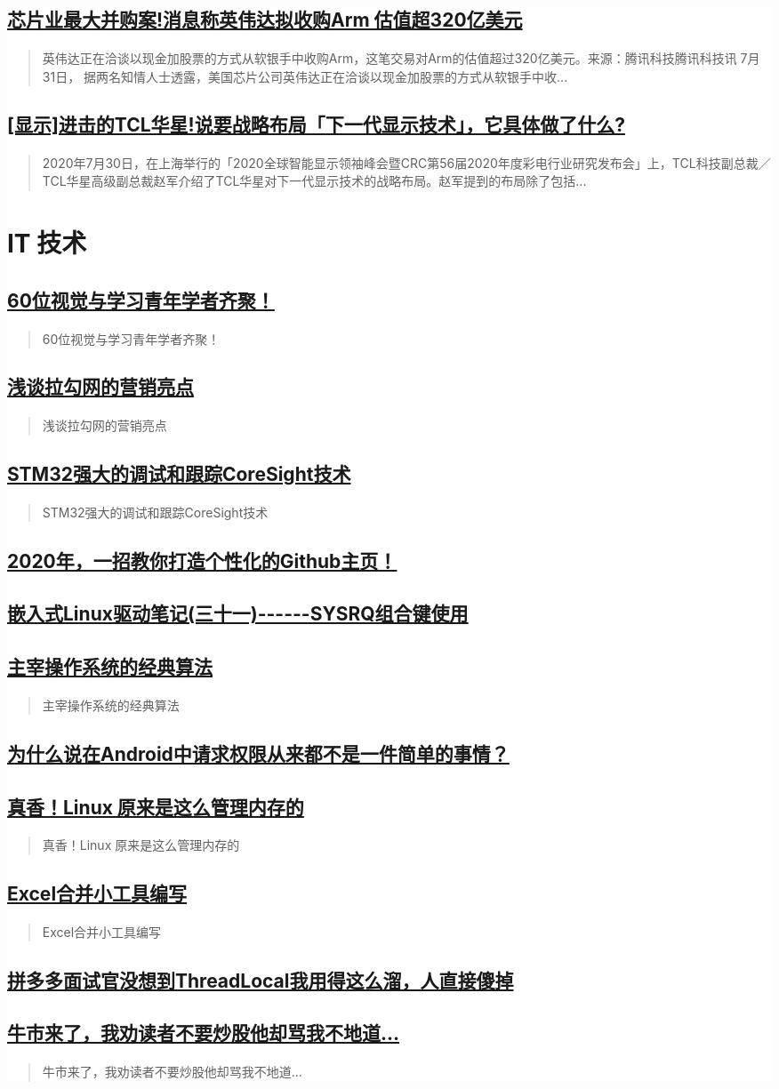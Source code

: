  ## [芯片业最大并购案!消息称英伟达拟收购Arm 估值超320亿美元](http://mp.weixin.qq.com/s?src=11&timestamp=1596270605&ver=2495&signature=Tt1pBhHmqTwimxKKSewH7yr*gziagAaq-HQNKehtI90iQ4V*kY2*I*Rq6oJXApNktzDk4Uyvet5vEG59dDhbXsoDwP3mTV9ABjqcBqI6JiydiVYy5sQrNlOudf9MT3Kn&new=1)
 > 英伟达正在洽谈以现金加股票的方式从软银手中收购Arm，这笔交易对Arm的估值超过320亿美元。来源：腾讯科技腾讯科技讯 7月31日， 据两名知情人士透露，美国芯片公司英伟达正在洽谈以现金加股票的方式从软银手中收...
 ## [\[显示\]进击的TCL华星!说要战略布局「下一代显示技术」，它具体做了什么?](http://mp.weixin.qq.com/s?src=11&timestamp=1596270605&ver=2495&signature=*GPBymogk5a1ExTKCPgFl-W0Zi0o0z7tUZtOVUujNKp*k95J-xhzkvNmef1a6AQ*Zo2ksTgQ0Pa7VRVPF0B40hX9sOPHbRBMaX2-TJYdlzEmwEeBZwPVTYR6o-snzSKo&new=1)
 > 2020年7月30日，在上海举行的「2020全球智能显示领袖峰会暨CRC第56届2020年度彩电行业研究发布会」上，TCL科技副总裁／TCL华星高级副总裁赵军介绍了TCL华星对下一代显示技术的战略布局。赵军提到的布局除了包括...
# IT 技术 
 ## [60位视觉与学习青年学者齐聚！](https://live.csdn.net/room/VALSEONLINE/NLM0Gerg)
 > 60位视觉与学习青年学者齐聚！
 ## [浅谈拉勾网的营销亮点](https://blog.csdn.net/qq8864/article/details/107047646)
 > 浅谈拉勾网的营销亮点
 ## [STM32强大的调试和跟踪CoreSight技术](https://blog.csdn.net/ybhuangfugui/article/details/105445449)
 > STM32强大的调试和跟踪CoreSight技术
 ## [2020年，一招教你打造个性化的Github主页！](https://blog.csdn.net/zwluoyuxi/article/details/107600491)
 > 
 ## [嵌入式Linux驱动笔记(三十一)------SYSRQ组合键使用](https://blog.csdn.net/Guet_Kite/article/details/106961584)
 > 
 ## [主宰操作系统的经典算法](https://blog.csdn.net/qq_36894974/article/details/107562076)
 > 主宰操作系统的经典算法
 ## [为什么说在Android中请求权限从来都不是一件简单的事情？](https://blog.csdn.net/sinyu890807/article/details/107590047)
 > 
 ## [真香！Linux 原来是这么管理内存的](https://blog.csdn.net/qq_36894974/article/details/107634353)
 > 真香！Linux 原来是这么管理内存的
 ## [Excel合并小工具编写](https://blog.csdn.net/weixin_37786060/article/details/105480060)
 > Excel合并小工具编写
 ## [拼多多面试官没想到ThreadLocal我用得这么溜，人直接傻掉](https://blog.csdn.net/qq_35190492/article/details/107599875)
 > 
 ## [牛市来了，我劝读者不要炒股他却骂我不地道...](https://blog.csdn.net/qq_35190492/article/details/107655114)
 > 牛市来了，我劝读者不要炒股他却骂我不地道...